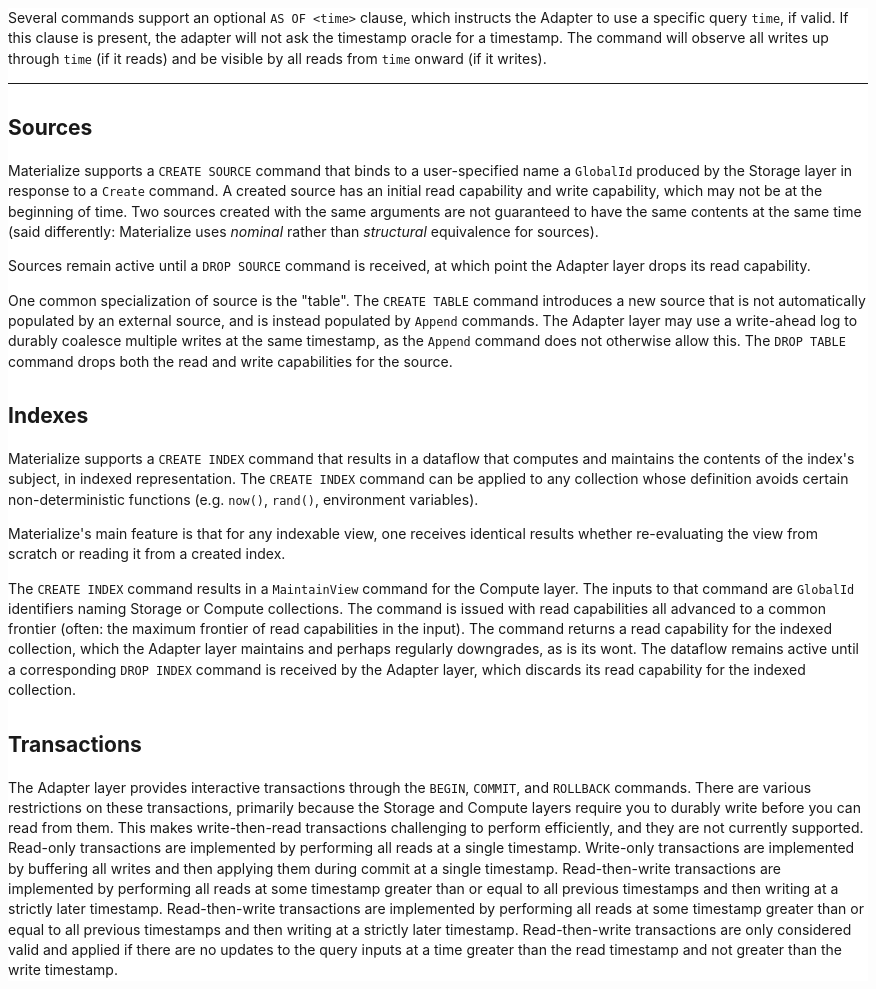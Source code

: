 Several commands support an optional `AS OF <time>` clause, which instructs the
Adapter to use a specific query `time`, if valid. If this clause is present,
the adapter will not ask the timestamp oracle for a timestamp. The command will
observe all writes up through `time` (if it reads) and be visible by all reads
from `time` onward (if it writes).

---

## Sources

Materialize supports a `CREATE SOURCE` command that binds to a user-specified name a `GlobalId` produced by the Storage layer in response to a `Create` command.
A created source has an initial read capability and write capability, which may not be at the beginning of time.
Two sources created with the same arguments are not guaranteed to have the same contents at the same time (said differently: Materialize uses *nominal* rather than *structural* equivalence for sources).

Sources remain active until a `DROP SOURCE` command is received, at which point the Adapter layer drops its read capability.

One common specialization of source is the "table".
The `CREATE TABLE` command introduces a new source that is not automatically populated by an external source, and is instead populated by `Append` commands.
The Adapter layer may use a write-ahead log to durably coalesce multiple writes at the same timestamp, as the `Append` command does not otherwise allow this.
The `DROP TABLE` command drops both the read and write capabilities for the source.

## Indexes

Materialize supports a `CREATE INDEX` command that results in a dataflow that computes and maintains the contents of the index's subject, in indexed representation.
The `CREATE INDEX` command can be applied to any collection whose definition avoids certain non-deterministic functions (e.g. `now()`, `rand()`, environment variables).

Materialize's main feature is that for any indexable view, one receives identical results whether re-evaluating the view from scratch or reading it from a created index.

The `CREATE INDEX` command results in a `MaintainView` command for the Compute layer.
The inputs to that command are `GlobalId` identifiers naming Storage or Compute collections.
The command is issued with read capabilities all advanced to a common frontier (often: the maximum frontier of read capabilities in the input).
The command returns a read capability for the indexed collection, which the Adapter layer maintains and perhaps regularly downgrades, as is its wont.
The dataflow remains active until a corresponding `DROP INDEX` command is received by the Adapter layer, which discards its read capability for the indexed collection.

## Transactions

The Adapter layer provides interactive transactions through the `BEGIN`, `COMMIT`, and `ROLLBACK` commands.
There are various restrictions on these transactions, primarily because the Storage and Compute layers require you to durably write before you can read from them.
This makes write-then-read transactions challenging to perform efficiently, and they are not currently supported.
Read-only transactions are implemented by performing all reads at a single timestamp.
Write-only transactions are implemented by buffering all writes and then applying them during commit at a single timestamp.
Read-then-write transactions are implemented by performing all reads at some timestamp greater than or equal to all previous timestamps and then writing at a strictly later timestamp.
Read-then-write transactions are implemented by performing all reads at some timestamp greater than or equal to all previous timestamps and then writing at a strictly later timestamp.
Read-then-write transactions are only considered valid and applied if there are no updates to the query inputs at a time greater than the read timestamp and not greater than the write timestamp.